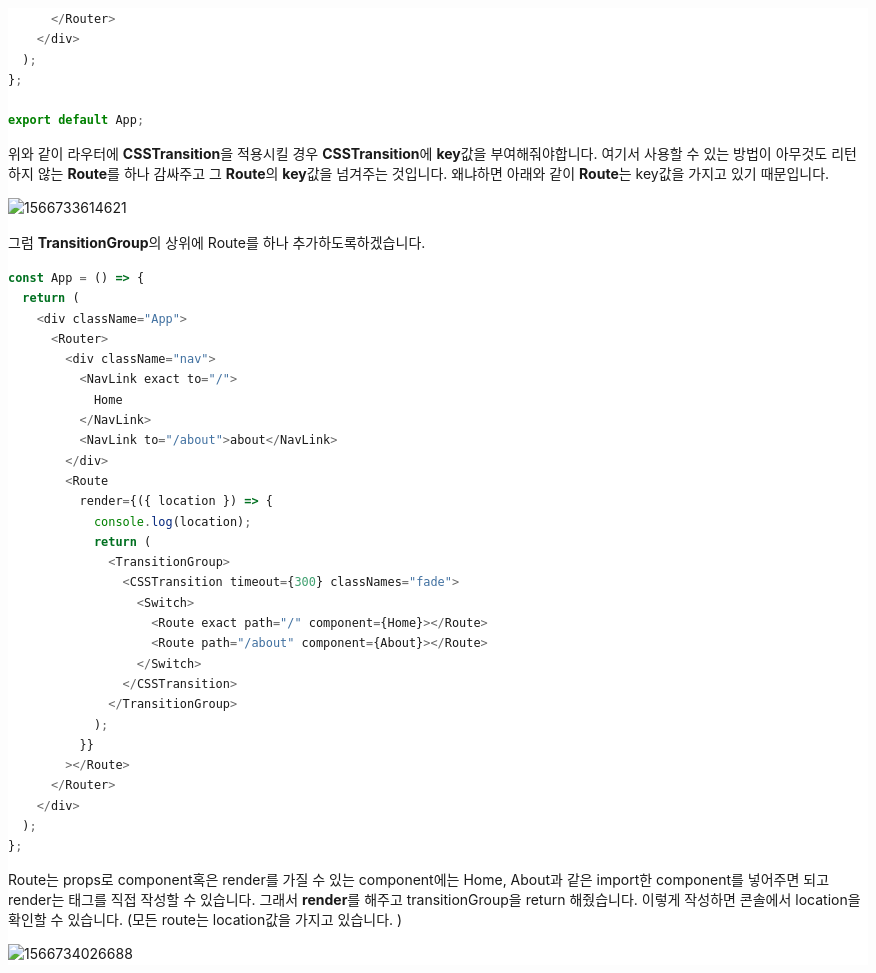 ```js
      </Router>
    </div>
  );
};

export default App;
```

위와 같이 라우터에 **CSSTransition**을 적용시킬 경우 **CSSTransition**에 **key**값을 부여해줘야합니다. 여기서 사용할 수 있는 방법이 아무것도 리턴하지 않는 **Route**를 하나 감싸주고 그 **Route**의 **key**값을 넘겨주는 것입니다. 왜냐하면 아래와 같이 **Route**는 key값을 가지고 있기 때문입니다.

![1566733614621](../../../../assets/image/1566733614621.png)

그럼 **TransitionGroup**의 상위에 Route를 하나 추가하도록하겠습니다.

```js
const App = () => {
  return (
    <div className="App">
      <Router>
        <div className="nav">
          <NavLink exact to="/">
            Home
          </NavLink>
          <NavLink to="/about">about</NavLink>
        </div>
        <Route
          render={({ location }) => {
            console.log(location);
            return (
              <TransitionGroup>
                <CSSTransition timeout={300} classNames="fade">
                  <Switch>
                    <Route exact path="/" component={Home}></Route>
                    <Route path="/about" component={About}></Route>
                  </Switch>
                </CSSTransition>
              </TransitionGroup>
            );
          }}
        ></Route>
      </Router>
    </div>
  );
};
```

Route는 props로 component혹은 render를 가질 수 있는 component에는 Home, About과 같은 import한 component를 넣어주면 되고 render는 태그를 직접 작성할 수 있습니다. 그래서 **render**를 해주고 transitionGroup을 return 해줬습니다. 이렇게 작성하면 콘솔에서 location을 확인할 수 있습니다. (모든 route는 location값을 가지고 있습니다. )

![1566734026688](../../../../assets/image/1566734026688.png)
